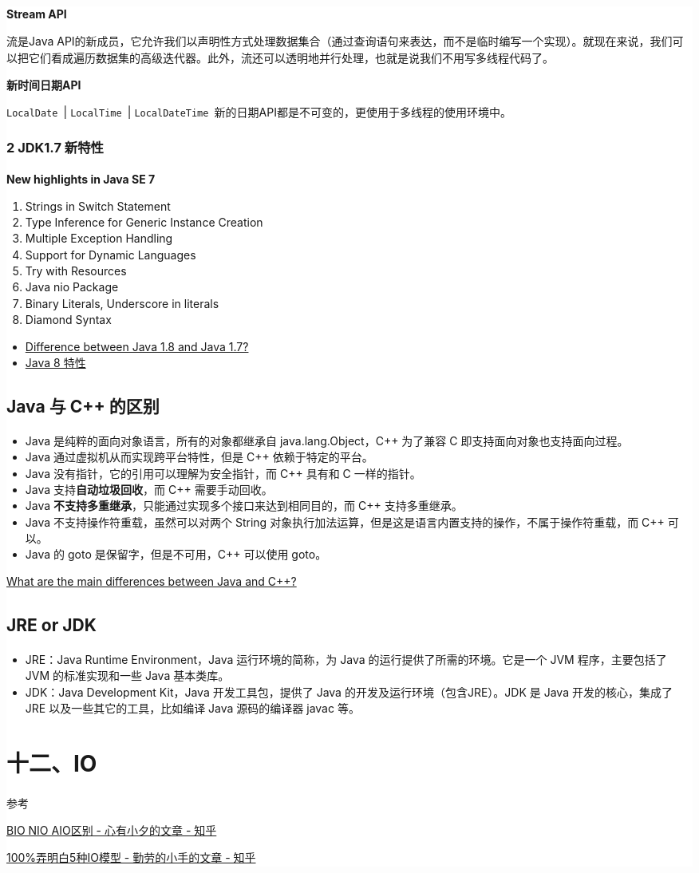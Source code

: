 **Stream API**

流是Java API的新成员，它允许我们以声明性方式处理数据集合（通过查询语句来表达，而不是临时编写一个实现）。就现在来说，我们可以把它们看成遍历数据集的高级迭代器。此外，流还可以透明地并行处理，也就是说我们不用写多线程代码了。

**新时间日期API**

`LocalDate `| `LocalTime `| `LocalDateTime `新的日期API都是不可变的，更使用于多线程的使用环境中。

### 2 JDK1.7 新特性

**New highlights in Java SE 7**  

1. Strings in Switch Statement
2. Type Inference for Generic Instance Creation
3. Multiple Exception Handling
4. Support for Dynamic Languages
5. Try with Resources
6. Java nio Package
7. Binary Literals, Underscore in literals
8. Diamond Syntax

- [Difference between Java 1.8 and Java 1.7?](http://www.selfgrowth.com/articles/difference-between-java-18-and-java-17)
- [Java 8 特性](http://www.importnew.com/19345.html)

## Java 与 C++ 的区别

- Java 是纯粹的面向对象语言，所有的对象都继承自 java.lang.Object，C++ 为了兼容 C 即支持面向对象也支持面向过程。
- Java 通过虚拟机从而实现跨平台特性，但是 C++ 依赖于特定的平台。
- Java 没有指针，它的引用可以理解为安全指针，而 C++ 具有和 C 一样的指针。
- Java 支持**自动垃圾回收**，而 C++ 需要手动回收。
- Java **不支持多重继承**，只能通过实现多个接口来达到相同目的，而 C++ 支持多重继承。
- Java 不支持操作符重载，虽然可以对两个 String 对象执行加法运算，但是这是语言内置支持的操作，不属于操作符重载，而 C++ 可以。
- Java 的 goto 是保留字，但是不可用，C++ 可以使用 goto。

[What are the main differences between Java and C++?](http://cs-fundamentals.com/tech-interview/java/differences-between-java-and-cpp.php)

## JRE or JDK

- JRE：Java Runtime Environment，Java 运行环境的简称，为 Java 的运行提供了所需的环境。它是一个 JVM 程序，主要包括了 JVM 的标准实现和一些 Java 基本类库。
- JDK：Java Development Kit，Java 开发工具包，提供了 Java 的开发及运行环境（包含JRE）。JDK 是 Java 开发的核心，集成了 JRE 以及一些其它的工具，比如编译 Java 源码的编译器 javac 等。

# 十二、IO

参考 

[BIO NIO AIO区别 - 心有小夕的文章 - 知乎 ](https://zhuanlan.zhihu.com/p/112810033)

 [100%弄明白5种IO模型 - 勤劳的小手的文章 - 知乎](https://zhuanlan.zhihu.com/p/115912936)
